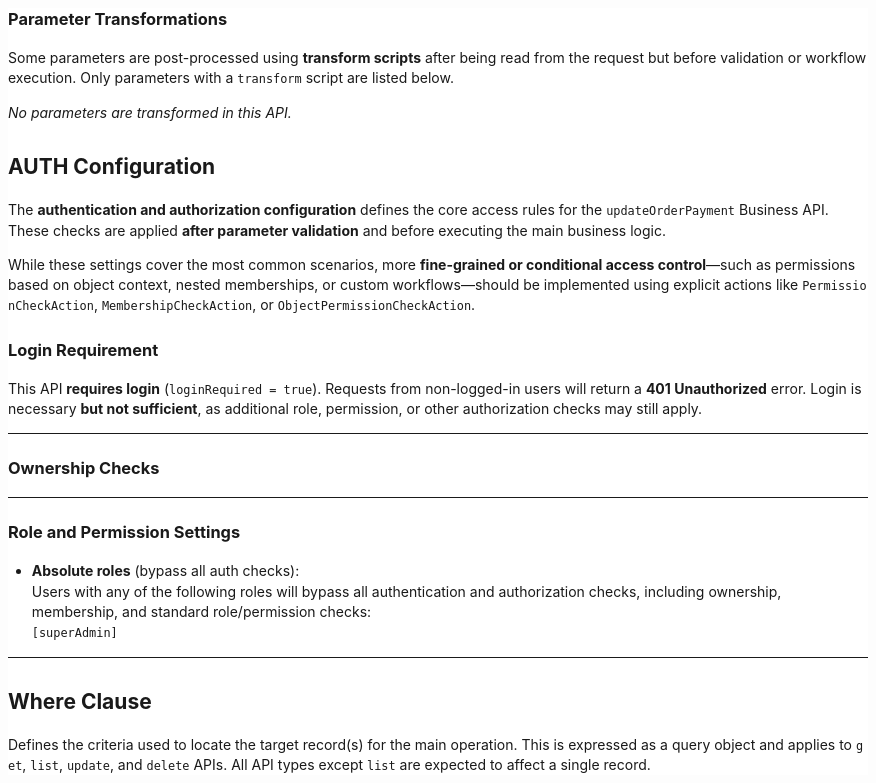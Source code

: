 
### Parameter Transformations

Some parameters are post-processed using **transform scripts** after being read from the request but before validation or workflow execution. Only parameters with a `transform` script are listed below.

*No parameters are transformed in this API.*

## AUTH Configuration

The **authentication and authorization configuration** defines the core access rules for the `updateOrderPayment` Business API. These checks are applied **after parameter validation** and before executing the main business logic.

While these settings cover the most common scenarios, more **fine-grained or conditional access control**—such as permissions based on object context, nested memberships, or custom workflows—should be implemented using explicit actions like `PermissionCheckAction`, `MembershipCheckAction`, or `ObjectPermissionCheckAction`.


### Login Requirement


This API **requires login** (`loginRequired = true`). Requests from non-logged-in users will return a **401 Unauthorized** error.
Login is necessary **but not sufficient**, as additional role, permission, or other authorization checks may still apply.

---


### Ownership Checks



---

### Role and Permission Settings


- **Absolute roles** (bypass all auth checks):  
  Users with any of the following roles will bypass all authentication and authorization checks, including ownership, membership, and standard role/permission checks:  
  `[superAdmin]`






---



## Where Clause
Defines the criteria used to locate the target record(s) for the main operation. This is expressed as a query object and applies to `get`, `list`, `update`, and `delete` APIs. All API types except `list` are expected to affect a single record.
